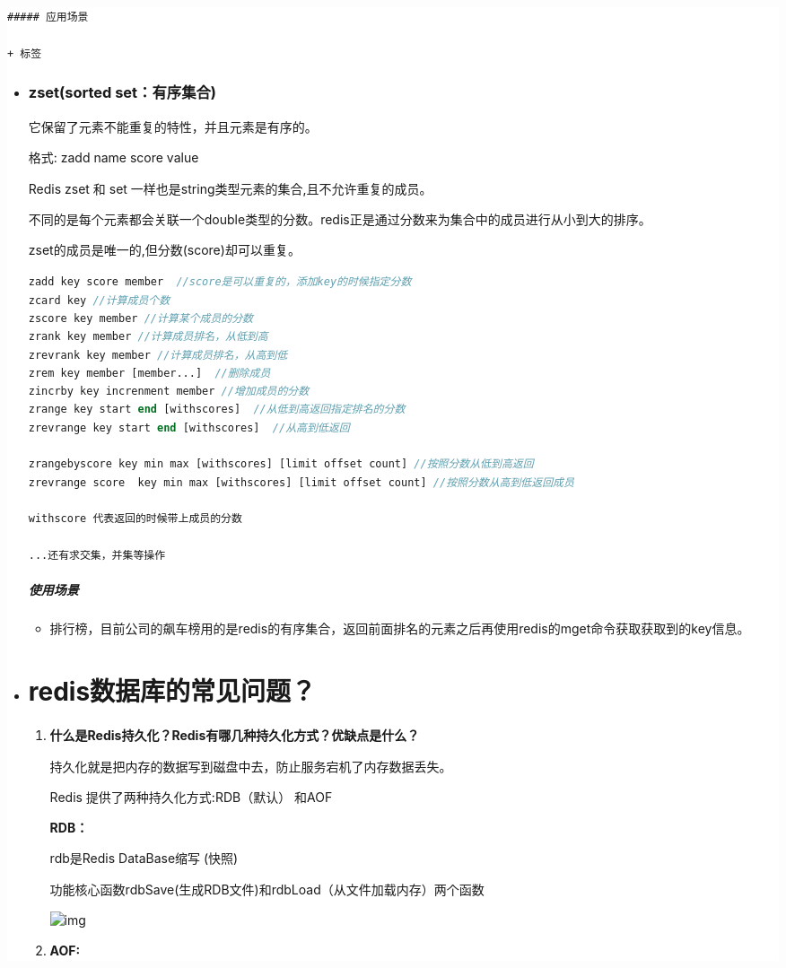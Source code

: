     ##### 应用场景

    + 标签

    

  + ### zset(sorted set：有序集合)

    它保留了元素不能重复的特性，并且元素是有序的。

    格式: zadd  name score value

    Redis zset 和 set 一样也是string类型元素的集合,且不允许重复的成员。

    不同的是每个元素都会关联一个double类型的分数。redis正是通过分数来为集合中的成员进行从小到大的排序。

    zset的成员是唯一的,但分数(score)却可以重复。

    ```pascal
    zadd key score member  //score是可以重复的，添加key的时候指定分数
    zcard key //计算成员个数
    zscore key member //计算某个成员的分数
    zrank key member //计算成员排名，从低到高
    zrevrank key member //计算成员排名，从高到低
    zrem key member [member...]  //删除成员
    zincrby key increnment member //增加成员的分数
    zrange key start end [withscores]  //从低到高返回指定排名的分数
    zrevrange key start end [withscores]  //从高到低返回
    
    zrangebyscore key min max [withscores] [limit offset count] //按照分数从低到高返回
    zrevrange score  key min max [withscores] [limit offset count] //按照分数从高到低返回成员
    
    withscore 代表返回的时候带上成员的分数
    
    ...还有求交集，并集等操作
    
    ```

    

    ##### 使用场景

    + 排行榜，目前公司的飙车榜用的是redis的有序集合，返回前面排名的元素之后再使用redis的mget命令获取获取到的key信息。

      

- # redis数据库的常见问题？

  1. **什么是Redis持久化？Redis有哪几种持久化方式？优缺点是什么？** 

     持久化就是把内存的数据写到磁盘中去，防止服务宕机了内存数据丢失。

     Redis 提供了两种持久化方式:RDB（默认） 和AOF 

     **RDB：** 

     rdb是Redis DataBase缩写 (快照)

     功能核心函数rdbSave(生成RDB文件)和rdbLoad（从文件加载内存）两个函数 

     ![img](https://img2018.cnblogs.com/blog/1481291/201809/1481291-20180925141429889-1694430603.png) 

  2. **AOF:** 
